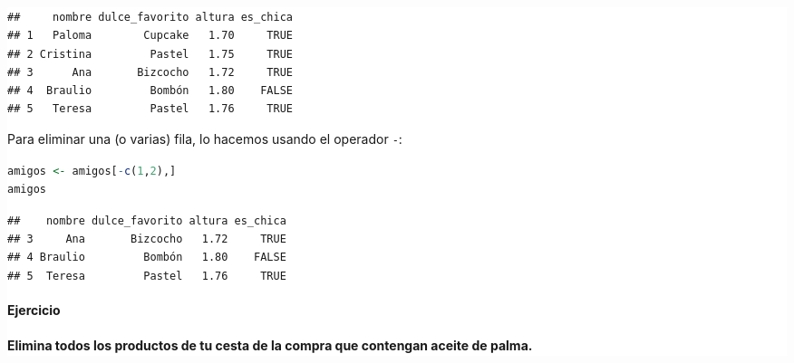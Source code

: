     ##     nombre dulce_favorito altura es_chica
    ## 1   Paloma        Cupcake   1.70     TRUE
    ## 2 Cristina         Pastel   1.75     TRUE
    ## 3      Ana       Bizcocho   1.72     TRUE
    ## 4  Braulio         Bombón   1.80    FALSE
    ## 5   Teresa         Pastel   1.76     TRUE

Para eliminar una (o varias) fila, lo hacemos usando el operador `-`:

``` r
amigos <- amigos[-c(1,2),]
amigos
```

    ##    nombre dulce_favorito altura es_chica
    ## 3     Ana       Bizcocho   1.72     TRUE
    ## 4 Braulio         Bombón   1.80    FALSE
    ## 5  Teresa         Pastel   1.76     TRUE

#### Ejercicio

**Elimina todos los productos de tu cesta de la compra que contengan aceite de palma.**
